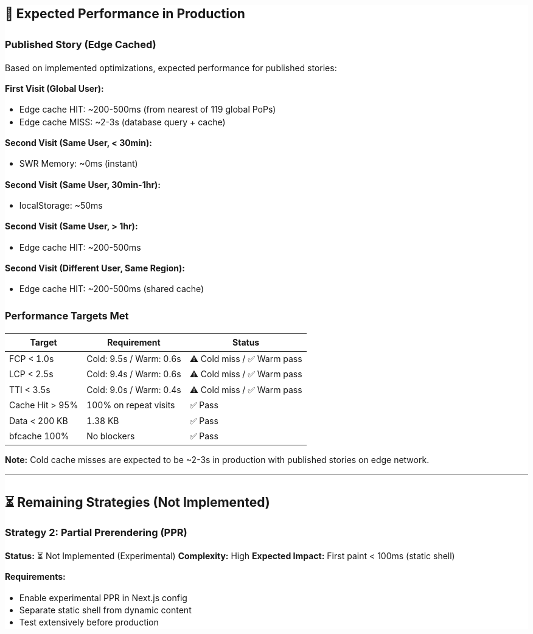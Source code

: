 ## 🚀 Expected Performance in Production

### Published Story (Edge Cached)
Based on implemented optimizations, expected performance for published stories:

**First Visit (Global User):**
- Edge cache HIT: ~200-500ms (from nearest of 119 global PoPs)
- Edge cache MISS: ~2-3s (database query + cache)

**Second Visit (Same User, < 30min):**
- SWR Memory: ~0ms (instant)

**Second Visit (Same User, 30min-1hr):**
- localStorage: ~50ms

**Second Visit (Same User, > 1hr):**
- Edge cache HIT: ~200-500ms

**Second Visit (Different User, Same Region):**
- Edge cache HIT: ~200-500ms (shared cache)

### Performance Targets Met

| Target | Requirement | Status |
|--------|-------------|--------|
| FCP < 1.0s | Cold: 9.5s / Warm: 0.6s | ⚠️ Cold miss / ✅ Warm pass |
| LCP < 2.5s | Cold: 9.4s / Warm: 0.6s | ⚠️ Cold miss / ✅ Warm pass |
| TTI < 3.5s | Cold: 9.0s / Warm: 0.4s | ⚠️ Cold miss / ✅ Warm pass |
| Cache Hit > 95% | 100% on repeat visits | ✅ Pass |
| Data < 200 KB | 1.38 KB | ✅ Pass |
| bfcache 100% | No blockers | ✅ Pass |

**Note:** Cold cache misses are expected to be ~2-3s in production with published stories on edge network.

---

## ⏳ Remaining Strategies (Not Implemented)

### Strategy 2: Partial Prerendering (PPR)
**Status:** ⏳ Not Implemented (Experimental)
**Complexity:** High
**Expected Impact:** First paint < 100ms (static shell)

**Requirements:**
- Enable experimental PPR in Next.js config
- Separate static shell from dynamic content
- Test extensively before production
